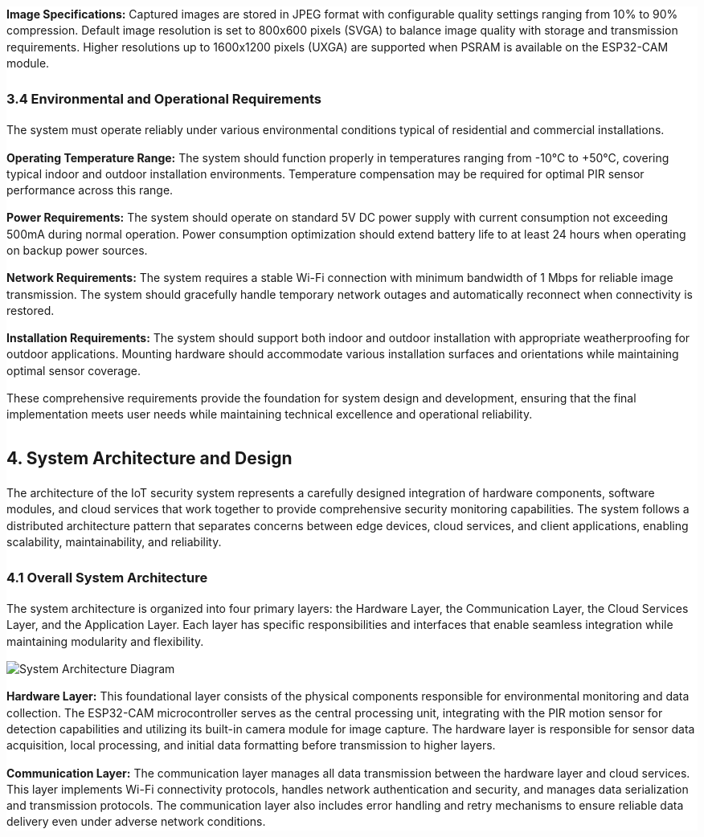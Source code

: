 **Image Specifications:** Captured images are stored in JPEG format with configurable quality settings ranging from 10% to 90% compression. Default image resolution is set to 800x600 pixels (SVGA) to balance image quality with storage and transmission requirements. Higher resolutions up to 1600x1200 pixels (UXGA) are supported when PSRAM is available on the ESP32-CAM module.

### 3.4 Environmental and Operational Requirements

The system must operate reliably under various environmental conditions typical of residential and commercial installations.

**Operating Temperature Range:** The system should function properly in temperatures ranging from -10°C to +50°C, covering typical indoor and outdoor installation environments. Temperature compensation may be required for optimal PIR sensor performance across this range.

**Power Requirements:** The system should operate on standard 5V DC power supply with current consumption not exceeding 500mA during normal operation. Power consumption optimization should extend battery life to at least 24 hours when operating on backup power sources.

**Network Requirements:** The system requires a stable Wi-Fi connection with minimum bandwidth of 1 Mbps for reliable image transmission. The system should gracefully handle temporary network outages and automatically reconnect when connectivity is restored.

**Installation Requirements:** The system should support both indoor and outdoor installation with appropriate weatherproofing for outdoor applications. Mounting hardware should accommodate various installation surfaces and orientations while maintaining optimal sensor coverage.

These comprehensive requirements provide the foundation for system design and development, ensuring that the final implementation meets user needs while maintaining technical excellence and operational reliability.


## 4. System Architecture and Design

The architecture of the IoT security system represents a carefully designed integration of hardware components, software modules, and cloud services that work together to provide comprehensive security monitoring capabilities. The system follows a distributed architecture pattern that separates concerns between edge devices, cloud services, and client applications, enabling scalability, maintainability, and reliability.

### 4.1 Overall System Architecture

The system architecture is organized into four primary layers: the Hardware Layer, the Communication Layer, the Cloud Services Layer, and the Application Layer. Each layer has specific responsibilities and interfaces that enable seamless integration while maintaining modularity and flexibility.

![System Architecture Diagram](https://private-us-east-1.manuscdn.com/sessionFile/NIiSVAq4VYKcEOcmAV2g3c/sandbox/bvDY4ViRzqw0WbUB7UIxmD-images_1752478900002_na1fn_L2hvbWUvdWJ1bnR1L0lvVF9TZWN1cml0eV9TeXN0ZW1fQ29tcGxldGUvc3lzdGVtX2FyY2hpdGVjdHVyZV9kaWFncmFt.png?Policy=eyJTdGF0ZW1lbnQiOlt7IlJlc291cmNlIjoiaHR0cHM6Ly9wcml2YXRlLXVzLWVhc3QtMS5tYW51c2Nkbi5jb20vc2Vzc2lvbkZpbGUvTklpU1ZBcTRWWUtjRU9jbUFWMmczYy9zYW5kYm94L2J2RFk0VmlSenF3MFdiVUI3VUl4bUQtaW1hZ2VzXzE3NTI0Nzg5MDAwMDJfbmExZm5fTDJodmJXVXZkV0oxYm5SMUwwbHZWRjlUWldOMWNtbDBlVjlUZVhOMFpXMWZRMjl0Y0d4bGRHVXZjM2x6ZEdWdFgyRnlZMmhwZEdWamRIVnlaVjlrYVdGbmNtRnQucG5nIiwiQ29uZGl0aW9uIjp7IkRhdGVMZXNzVGhhbiI6eyJBV1M6RXBvY2hUaW1lIjoxNzk4NzYxNjAwfX19XX0_&Key-Pair-Id=K2HSFNDJXOU9YS&Signature=sXZTeVMDa2l-cvYStqgsl-U4bLbsyxVOlnz3fL~DFqjHusR9knj7m7TcmggKhqpFTwJonjlO74MAmQ4x8Hbq4g9Fno5FCYXv8PCP0xA~tdJL4R8Z5EgQ-89jzS4eRg~dJe4jHVH0LMoqPuwPRm1jTGrJPCn09WyKsG6Tg8xvTqGbiHJMh1Ps8yn8kVrFSyw3fIJBvH2d1bT1osA0rU0Dhfm98L0pjAhcTAD19pmqIsJySnTs2dRq8I6MOdnCDBoQdlO6V7tnjQ52w0oURqpvvwcScm5nmSlY05gTeBMTpx0EJFJteT9IXPq8J45-Icox84rT79rsHz22BKZ5ozh3HA__)

**Hardware Layer:** This foundational layer consists of the physical components responsible for environmental monitoring and data collection. The ESP32-CAM microcontroller serves as the central processing unit, integrating with the PIR motion sensor for detection capabilities and utilizing its built-in camera module for image capture. The hardware layer is responsible for sensor data acquisition, local processing, and initial data formatting before transmission to higher layers.

**Communication Layer:** The communication layer manages all data transmission between the hardware layer and cloud services. This layer implements Wi-Fi connectivity protocols, handles network authentication and security, and manages data serialization and transmission protocols. The communication layer also includes error handling and retry mechanisms to ensure reliable data delivery even under adverse network conditions.
